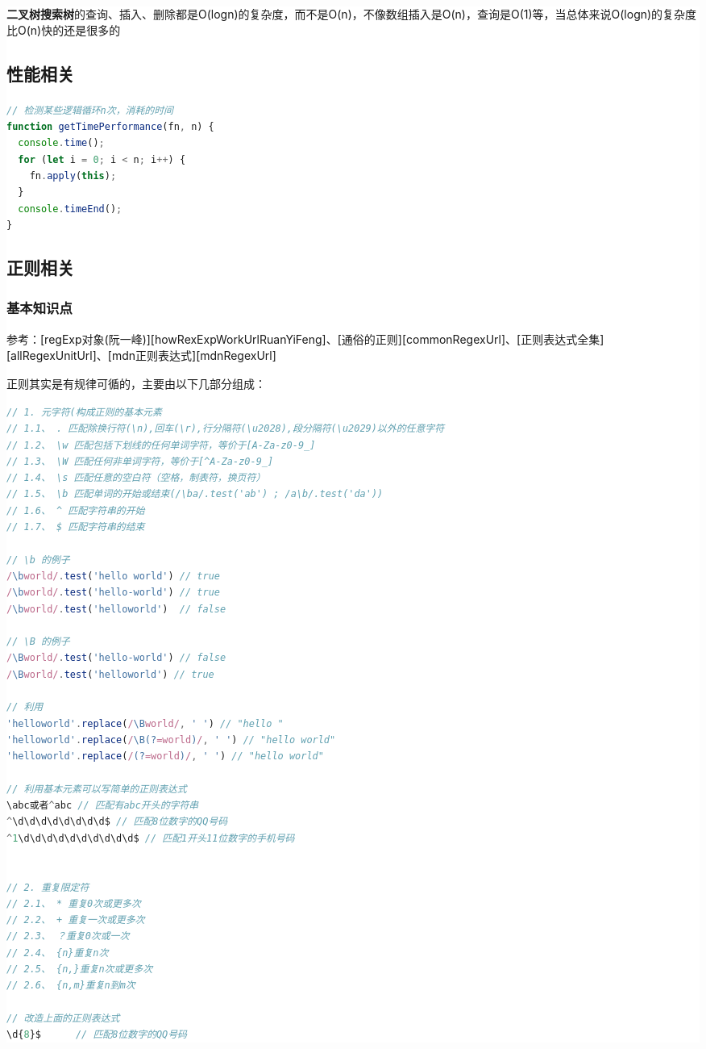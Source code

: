 **二叉树搜索树**的查询、插入、删除都是O(logn)的复杂度，而不是O(n)，不像数组插入是O(n)，查询是O(1)等，当总体来说O(logn)的复杂度比O(n)快的还是很多的

## **性能相关**

```js
// 检测某些逻辑循环n次，消耗的时间
function getTimePerformance(fn, n) {
  console.time();
  for (let i = 0; i < n; i++) {
    fn.apply(this);
  }
  console.timeEnd();
}
```


## **正则相关**

### 基本知识点

参考：[regExp对象(阮一峰)][howRexExpWorkUrlRuanYiFeng]、[通俗的正则][commonRegexUrl]、[正则表达式全集][allRegexUnitUrl]、[mdn正则表达式][mdnRegexUrl]

正则其实是有规律可循的，主要由以下几部分组成：

```js
// 1. 元字符(构成正则的基本元素
// 1.1、 . 匹配除换行符(\n),回车(\r),行分隔符(\u2028),段分隔符(\u2029)以外的任意字符  
// 1.2、 \w 匹配包括下划线的任何单词字符，等价于[A-Za-z0-9_]  
// 1.3、 \W 匹配任何非单词字符，等价于[^A-Za-z0-9_]  
// 1.4、 \s 匹配任意的空白符（空格，制表符，换页符）  
// 1.5、 \b 匹配单词的开始或结束(/\ba/.test('ab') ; /a\b/.test('da'))  
// 1.6、 ^ 匹配字符串的开始  
// 1.7、 $ 匹配字符串的结束  

// \b 的例子
/\bworld/.test('hello world') // true
/\bworld/.test('hello-world') // true
/\bworld/.test('helloworld')  // false

// \B 的例子
/\Bworld/.test('hello-world') // false
/\Bworld/.test('helloworld') // true

// 利用
'helloworld'.replace(/\Bworld/, ' ') // "hello "
'helloworld'.replace(/\B(?=world)/, ' ') // "hello world"
'helloworld'.replace(/(?=world)/, ' ') // "hello world"

// 利用基本元素可以写简单的正则表达式
\abc或者^abc // 匹配有abc开头的字符串
^\d\d\d\d\d\d\d\d$ // 匹配8位数字的QQ号码
^1\d\d\d\d\d\d\d\d\d\d$ // 匹配1开头11位数字的手机号码


// 2. 重复限定符  
// 2.1、 * 重复0次或更多次  
// 2.2、 + 重复一次或更多次  
// 2.3、 ？重复0次或一次  
// 2.4、 {n}重复n次  
// 2.5、 {n,}重复n次或更多次  
// 2.6、 {n,m}重复n到m次  

// 改造上面的正则表达式
\d{8}$      // 匹配8位数字的QQ号码
```